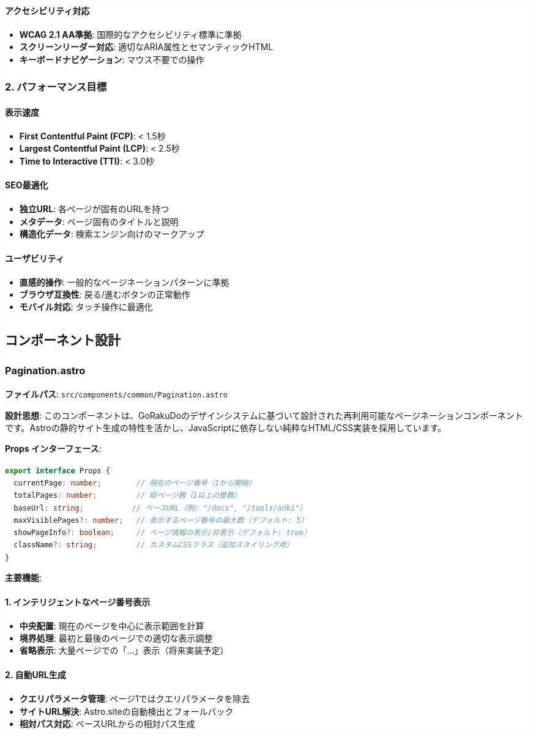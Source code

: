 #### アクセシビリティ対応
- **WCAG 2.1 AA準拠**: 国際的なアクセシビリティ標準に準拠
- **スクリーンリーダー対応**: 適切なARIA属性とセマンティックHTML
- **キーボードナビゲーション**: マウス不要での操作

### 2. パフォーマンス目標

#### 表示速度
- **First Contentful Paint (FCP)**: < 1.5秒
- **Largest Contentful Paint (LCP)**: < 2.5秒
- **Time to Interactive (TTI)**: < 3.0秒

#### SEO最適化
- **独立URL**: 各ページが固有のURLを持つ
- **メタデータ**: ページ固有のタイトルと説明
- **構造化データ**: 検索エンジン向けのマークアップ

#### ユーザビリティ
- **直感的操作**: 一般的なページネーションパターンに準拠
- **ブラウザ互換性**: 戻る/進むボタンの正常動作
- **モバイル対応**: タッチ操作に最適化

## コンポーネント設計

### Pagination.astro

**ファイルパス**: `src/components/common/Pagination.astro`

**設計思想**:
このコンポーネントは、GoRakuDoのデザインシステムに基づいて設計された再利用可能なページネーションコンポーネントです。Astroの静的サイト生成の特性を活かし、JavaScriptに依存しない純粋なHTML/CSS実装を採用しています。

**Props インターフェース**:
```typescript
export interface Props {
  currentPage: number;        // 現在のページ番号（1から開始）
  totalPages: number;         // 総ページ数（1以上の整数）
  baseUrl: string;           // ベースURL（例: "/docs", "/tools/anki"）
  maxVisiblePages?: number;   // 表示するページ番号の最大数（デフォルト: 5）
  showPageInfo?: boolean;     // ページ情報の表示/非表示（デフォルト: true）
  className?: string;         // カスタムCSSクラス（追加スタイリング用）
}
```

**主要機能**:

#### 1. インテリジェントなページ番号表示
- **中央配置**: 現在のページを中心に表示範囲を計算
- **境界処理**: 最初と最後のページでの適切な表示調整
- **省略表示**: 大量ページでの「...」表示（将来実装予定）

#### 2. 自動URL生成
- **クエリパラメータ管理**: ページ1ではクエリパラメータを除去
- **サイトURL解決**: Astro.siteの自動検出とフォールバック
- **相対パス対応**: ベースURLからの相対パス生成
